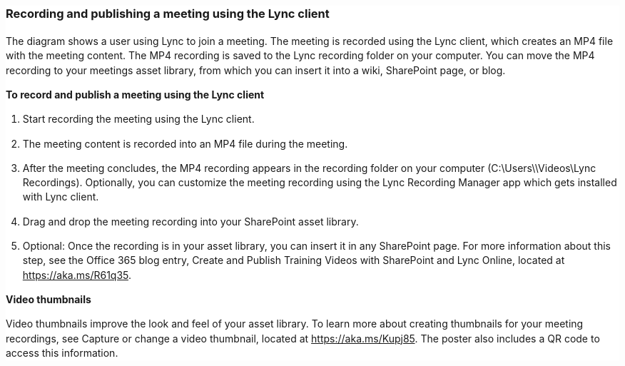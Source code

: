 ### Recording and publishing a meeting using the Lync client

The diagram shows a user using Lync to join a meeting. The meeting is recorded using the Lync client, which creates an MP4 file with the meeting content. The MP4 recording is saved to the Lync recording folder on your computer. You can move the MP4 recording to your meetings asset library, from which you can insert it into a wiki, SharePoint page, or blog. 
  
 **To record and publish a meeting using the Lync client**
  
1. Start recording the meeting using the Lync client. 
    
2. The meeting content is recorded into an MP4 file during the meeting. 
    
3. After the meeting concludes, the MP4 recording appears in the recording folder on your computer (C:\\Users\\<username>\\Videos\\Lync Recordings). Optionally, you can customize the meeting recording using the Lync Recording Manager app which gets installed with Lync client. 
    
4. Drag and drop the meeting recording into your SharePoint asset library. 
    
5. Optional: Once the recording is in your asset library, you can insert it in any SharePoint page. For more information about this step, see the Office 365 blog entry, Create and Publish Training Videos with SharePoint and Lync Online, located at https://aka.ms/R61q35. 
    
 **Video thumbnails**
  
Video thumbnails improve the look and feel of your asset library. To learn more about creating thumbnails for your meeting recordings, see Capture or change a video thumbnail, located at https://aka.ms/Kupj85. The poster also includes a QR code to access this information. 
  

